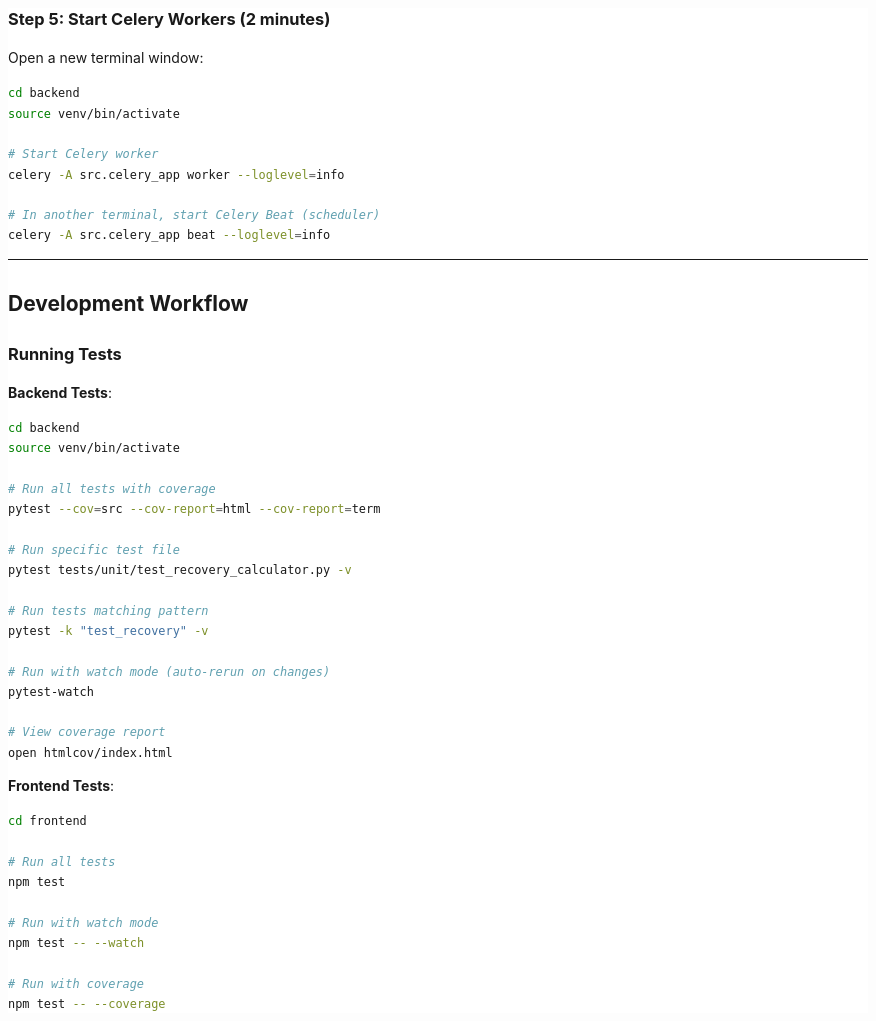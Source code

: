 
### Step 5: Start Celery Workers (2 minutes)

Open a new terminal window:

```bash
cd backend
source venv/bin/activate

# Start Celery worker
celery -A src.celery_app worker --loglevel=info

# In another terminal, start Celery Beat (scheduler)
celery -A src.celery_app beat --loglevel=info
```

---

## Development Workflow

### Running Tests

**Backend Tests**:
```bash
cd backend
source venv/bin/activate

# Run all tests with coverage
pytest --cov=src --cov-report=html --cov-report=term

# Run specific test file
pytest tests/unit/test_recovery_calculator.py -v

# Run tests matching pattern
pytest -k "test_recovery" -v

# Run with watch mode (auto-rerun on changes)
pytest-watch

# View coverage report
open htmlcov/index.html
```

**Frontend Tests**:
```bash
cd frontend

# Run all tests
npm test

# Run with watch mode
npm test -- --watch

# Run with coverage
npm test -- --coverage
```
